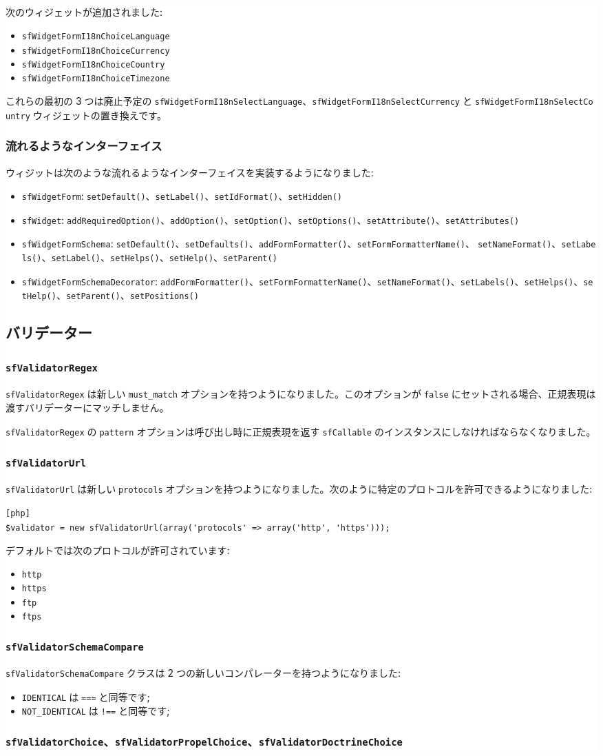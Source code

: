 次のウィジェットが追加されました:

  * `sfWidgetFormI18nChoiceLanguage`
  * `sfWidgetFormI18nChoiceCurrency`
  * `sfWidgetFormI18nChoiceCountry`
  * `sfWidgetFormI18nChoiceTimezone`

これらの最初の 3 つは廃止予定の `sfWidgetFormI18nSelectLanguage`、`sfWidgetFormI18nSelectCurrency` と `sfWidgetFormI18nSelectCountry` ウィジェットの置き換えです。

### 流れるようなインターフェイス

ウィジットは次のような流れるようなインターフェイスを実装するようになりました:

  * `sfWidgetForm`: `setDefault()`、`setLabel()`、`setIdFormat()`、`setHidden()`

  * `sfWidget`: `addRequiredOption()`、`addOption()`、`setOption()`、`setOptions()`、`setAttribute()`、`setAttributes()`

  * `sfWidgetFormSchema`: `setDefault()`、`setDefaults()`、`addFormFormatter()`、`setFormFormatterName()`、 `setNameFormat()`、`setLabels()`、`setLabel()`、`setHelps()`、`setHelp()`、`setParent()`

  * `sfWidgetFormSchemaDecorator`: `addFormFormatter()`、`setFormFormatterName()`、`setNameFormat()`、`setLabels()`、`setHelps()`、`setHelp()`、`setParent()`、`setPositions()`

バリデーター
------------

### `sfValidatorRegex`

`sfValidatorRegex` は新しい `must_match` オプションを持つようになりました。このオプションが `false` にセットされる場合、正規表現は渡すバリデーターにマッチしません。

`sfValidatorRegex` の `pattern` オプションは呼び出し時に正規表現を返す `sfCallable` のインスタンスにしなければならなくなりました。

### `sfValidatorUrl`

`sfValidatorUrl` は新しい `protocols` オプションを持つようになりました。次のように特定のプロトコルを許可できるようになりました:

    [php]
    $validator = new sfValidatorUrl(array('protocols' => array('http', 'https')));

デフォルトでは次のプロトコルが許可されています:

 * `http`
 * `https`
 * `ftp`
 * `ftps`

### `sfValidatorSchemaCompare`

`sfValidatorSchemaCompare` クラスは 2 つの新しいコンパレーターを持つようになりました:

 * `IDENTICAL` は `===` と同等です;
 * `NOT_IDENTICAL` は `!==` と同等です;

### `sfValidatorChoice`、`sfValidatorPropelChoice`、`sfValidatorDoctrineChoice`
